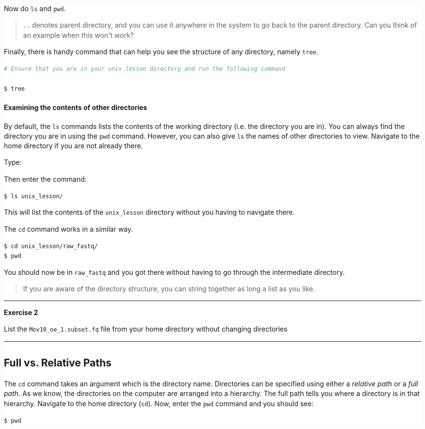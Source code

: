Now do `ls` and `pwd`. 

> `..` denotes parent directory, and you can use it anywhere in the system to go back to the parent directory. Can you think of an example when this won't work?

Finally, there is handy command that can help you see the structure of any directory, namely `tree`.

```bash
# Ensure that you are in your unix_lesson directory and run the following command

$ tree
```

#### Examining the contents of other directories

By default, the `ls` commands lists the contents of the working directory (i.e. the directory you are in). You can always find the directory you are in using the `pwd` command. However, you can also give `ls` the names of other directories to view. Navigate to the home directory if you are not already there.

Type:

Then enter the command:

```bash
$ ls unix_lesson/
```

This will list the contents of the `unix_lesson` directory without you having to navigate there.

The `cd` command works in a similar way.

```bash
$ cd unix_lesson/raw_fastq/
$ pwd
```

You should now be in `raw_fastq` and you got there without having to go through the intermediate directory. 

> If you are aware of the directory structure, you can string together as long a list as you like.


****

**Exercise 2**

List the `Mov10_oe_1.subset.fq` file from your home directory without changing directories

****

## Full vs. Relative Paths

The `cd` command takes an argument which is the directory name. Directories can be specified using either a *relative path* or a *full path*. As we know, the directories on the computer are arranged into a hierarchy. The full path tells you where a directory is in that hierarchy. Navigate to the home directory (`cd`). Now, enter the `pwd` command and you should see:

```bash
$ pwd
```
